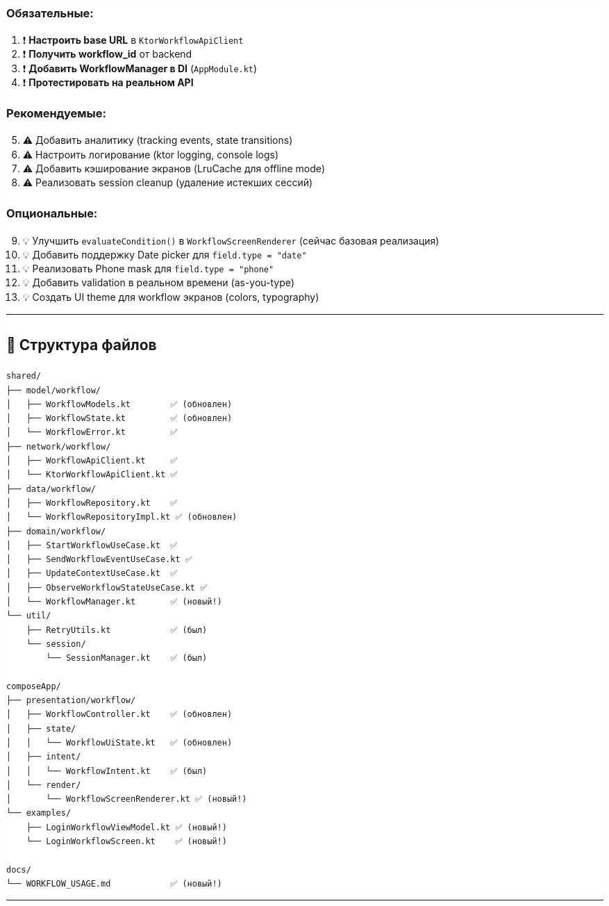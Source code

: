 ### Обязательные:
1. ❗ **Настроить base URL** в `KtorWorkflowApiClient`
2. ❗ **Получить workflow_id** от backend
3. ❗ **Добавить WorkflowManager в DI** (`AppModule.kt`)
4. ❗ **Протестировать на реальном API**

### Рекомендуемые:
5. ⚠️ Добавить аналитику (tracking events, state transitions)
6. ⚠️ Настроить логирование (ktor logging, console logs)
7. ⚠️ Добавить кэширование экранов (LruCache для offline mode)
8. ⚠️ Реализовать session cleanup (удаление истекших сессий)

### Опциональные:
9. 💡 Улучшить `evaluateCondition()` в `WorkflowScreenRenderer` (сейчас базовая реализация)
10. 💡 Добавить поддержку Date picker для `field.type = "date"`
11. 💡 Реализовать Phone mask для `field.type = "phone"`
12. 💡 Добавить validation в реальном времени (as-you-type)
13. 💡 Создать UI theme для workflow экранов (colors, typography)

---

## 📁 Структура файлов

```
shared/
├── model/workflow/
│   ├── WorkflowModels.kt        ✅ (обновлен)
│   ├── WorkflowState.kt         ✅ (обновлен)
│   └── WorkflowError.kt         ✅
├── network/workflow/
│   ├── WorkflowApiClient.kt     ✅
│   └── KtorWorkflowApiClient.kt ✅
├── data/workflow/
│   ├── WorkflowRepository.kt    ✅
│   └── WorkflowRepositoryImpl.kt ✅ (обновлен)
├── domain/workflow/
│   ├── StartWorkflowUseCase.kt  ✅
│   ├── SendWorkflowEventUseCase.kt ✅
│   ├── UpdateContextUseCase.kt  ✅
│   ├── ObserveWorkflowStateUseCase.kt ✅
│   └── WorkflowManager.kt       ✅ (новый!)
└── util/
    ├── RetryUtils.kt            ✅ (был)
    └── session/
        └── SessionManager.kt    ✅ (был)

composeApp/
├── presentation/workflow/
│   ├── WorkflowController.kt    ✅ (обновлен)
│   ├── state/
│   │   └── WorkflowUiState.kt   ✅ (обновлен)
│   ├── intent/
│   │   └── WorkflowIntent.kt    ✅ (был)
│   └── render/
│       └── WorkflowScreenRenderer.kt ✅ (новый!)
└── examples/
    ├── LoginWorkflowViewModel.kt ✅ (новый!)
    └── LoginWorkflowScreen.kt    ✅ (новый!)

docs/
└── WORKFLOW_USAGE.md            ✅ (новый!)
```

---